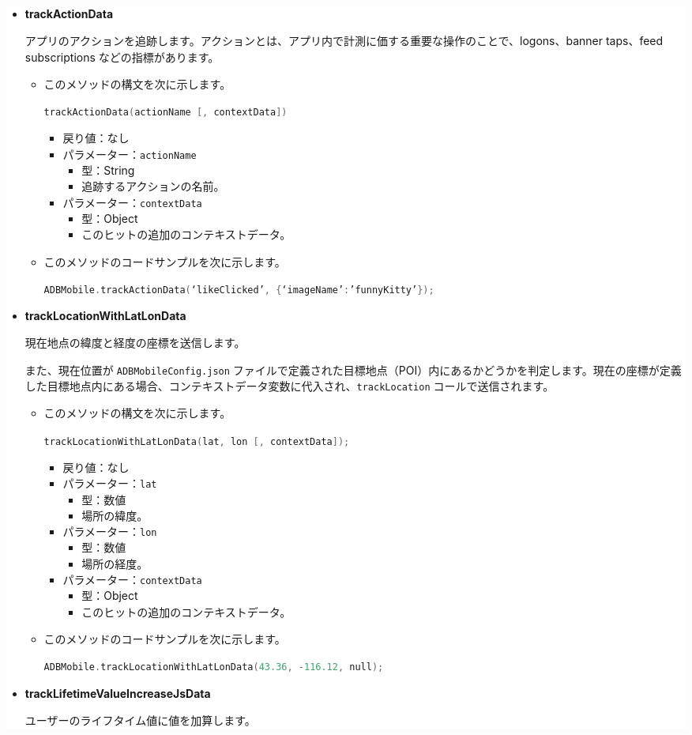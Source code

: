 * **trackActionData**

   アプリのアクションを追跡します。アクションとは、アプリ内で計測に価する重要な操作のことで、logons、banner taps、feed subscriptions などの指標があります。

   * このメソッドの構文を次に示します。

      ```objective-c
      trackActionData(actionName [, contextData])
      ```

      * 戻り値：なし
      * パラメーター：`actionName`
         * 型：String
         * 追跡するアクションの名前。
      * パラメーター：`contextData`
         * 型：Object
         * このヒットの追加のコンテキストデータ。
   * このメソッドのコードサンプルを次に示します。

      ```objective-c
      ADBMobile.trackActionData(‘likeClicked’, {‘imageName’:’funnyKitty’});
      ```



* **trackLocationWithLatLonData**

   現在地点の緯度と経度の座標を送信します。

   また、現在位置が `ADBMobileConfig.json` ファイルで定義された目標地点（POI）内にあるかどうかを判定します。現在の座標が定義した目標地点内にある場合、コンテキストデータ変数に代入され、`trackLocation` コールで送信されます。

   * このメソッドの構文を次に示します。

      ```objective-c
      trackLocationWithLatLonData(lat, lon [, contextData]);
      ```

      * 戻り値：なし
      * パラメーター：`lat`
         * 型：数値
         * 場所の緯度。
      * パラメーター：`lon`
         * 型：数値
         * 場所の経度。
      * パラメーター：`contextData`
         * 型：Object
         * このヒットの追加のコンテキストデータ。
   * このメソッドのコードサンプルを次に示します。

      ```objective-c
      ADBMobile.trackLocationWithLatLonData(43.36, -116.12, null);
      ```




* **trackLifetimeValueIncreaseJsData**

   ユーザーのライフタイム値に値を加算します。

